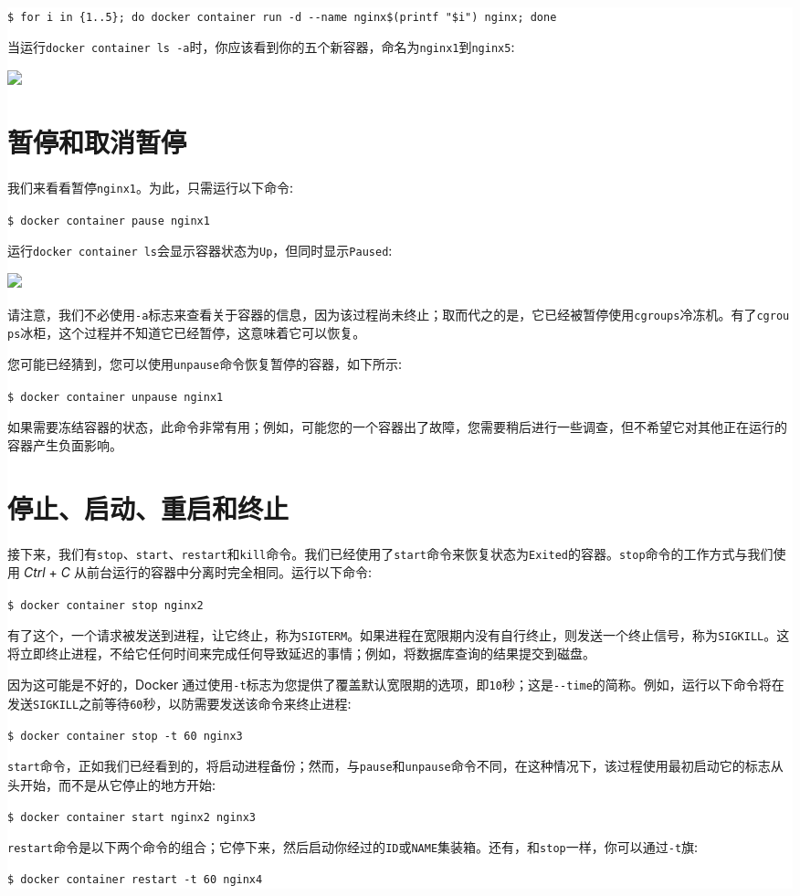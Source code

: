 ```
$ for i in {1..5}; do docker container run -d --name nginx$(printf "$i") nginx; done
```

当运行`docker container ls -a`时，你应该看到你的五个新容器，命名为`nginx1`到`nginx5`:

![](Images/93f06e05-03cc-4a87-afa7-405edc4fc671.png)

# 暂停和取消暂停

我们来看看暂停`nginx1`。为此，只需运行以下命令:

```
$ docker container pause nginx1
```

运行`docker container ls`会显示容器状态为`Up`，但同时显示`Paused`:

![](Images/1d9542b7-02c5-4c7d-9c9d-2231f3be2885.png)

请注意，我们不必使用`-a`标志来查看关于容器的信息，因为该过程尚未终止；取而代之的是，它已经被暂停使用`cgroups`冷冻机。有了`cgroups`冰柜，这个过程并不知道它已经暂停，这意味着它可以恢复。

您可能已经猜到，您可以使用`unpause`命令恢复暂停的容器，如下所示:

```
$ docker container unpause nginx1
```

如果需要冻结容器的状态，此命令非常有用；例如，可能您的一个容器出了故障，您需要稍后进行一些调查，但不希望它对其他正在运行的容器产生负面影响。

# 停止、启动、重启和终止

接下来，我们有`stop`、`start`、`restart`和`kill`命令。我们已经使用了`start`命令来恢复状态为`Exited`的容器。`stop`命令的工作方式与我们使用 *Ctrl* + *C* 从前台运行的容器中分离时完全相同。运行以下命令:

```
$ docker container stop nginx2
```

有了这个，一个请求被发送到进程，让它终止，称为`SIGTERM`。如果进程在宽限期内没有自行终止，则发送一个终止信号，称为`SIGKILL`。这将立即终止进程，不给它任何时间来完成任何导致延迟的事情；例如，将数据库查询的结果提交到磁盘。

因为这可能是不好的，Docker 通过使用`-t`标志为您提供了覆盖默认宽限期的选项，即`10`秒；这是`--time`的简称。例如，运行以下命令将在发送`SIGKILL`之前等待`60`秒，以防需要发送该命令来终止进程:

```
$ docker container stop -t 60 nginx3
```

`start`命令，正如我们已经看到的，将启动进程备份；然而，与`pause`和`unpause`命令不同，在这种情况下，该过程使用最初启动它的标志从头开始，而不是从它停止的地方开始:

```
$ docker container start nginx2 nginx3
```

`restart`命令是以下两个命令的组合；它停下来，然后启动你经过的`ID`或`NAME`集装箱。还有，和`stop`一样，你可以通过`-t`旗:

```
$ docker container restart -t 60 nginx4
```
